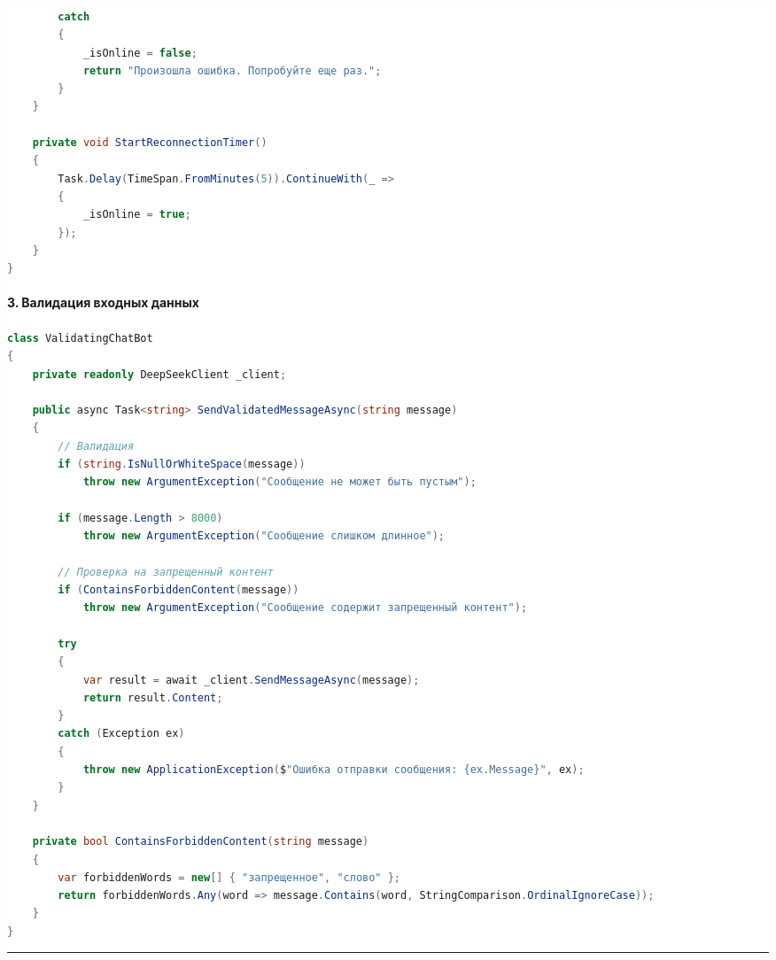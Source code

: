 ```csharp
        catch
        {
            _isOnline = false;
            return "Произошла ошибка. Попробуйте еще раз.";
        }
    }

    private void StartReconnectionTimer()
    {
        Task.Delay(TimeSpan.FromMinutes(5)).ContinueWith(_ =>
        {
            _isOnline = true;
        });
    }
}
```

#### 3. Валидация входных данных

```csharp
class ValidatingChatBot
{
    private readonly DeepSeekClient _client;

    public async Task<string> SendValidatedMessageAsync(string message)
    {
        // Валидация
        if (string.IsNullOrWhiteSpace(message))
            throw new ArgumentException("Сообщение не может быть пустым");

        if (message.Length > 8000)
            throw new ArgumentException("Сообщение слишком длинное");

        // Проверка на запрещенный контент
        if (ContainsForbiddenContent(message))
            throw new ArgumentException("Сообщение содержит запрещенный контент");

        try
        {
            var result = await _client.SendMessageAsync(message);
            return result.Content;
        }
        catch (Exception ex)
        {
            throw new ApplicationException($"Ошибка отправки сообщения: {ex.Message}", ex);
        }
    }

    private bool ContainsForbiddenContent(string message)
    {
        var forbiddenWords = new[] { "запрещенное", "слово" };
        return forbiddenWords.Any(word => message.Contains(word, StringComparison.OrdinalIgnoreCase));
    }
}
```

---